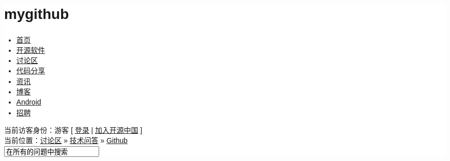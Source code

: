 mygithub
========
<!DOCTYPE html PUBLIC "-//W3C//DTD XHTML 1.0 Transitional//EN" "http://www.w3.org/TR/xhtml1/DTD/xhtml1-transitional.dtd">
<html lang='zh-CN' xml:lang='zh-CN' xmlns='http://www.w3.org/1999/xhtml'>
<head>
  <meta http-equiv="Content-Type" content="text/html; charset=UTF-8"/>
  <meta http-equiv="Content-Language" content="zh-CN"/>
  <meta name="robots" content="index, follow" />
  <link rel="shortcut icon" type="image/x-icon" href="/img/favicon.ico" />
  <title>github中的 README.md 内容怎么换行啊？ - 讨论区 - 开源中国社区</title>
      <link rel="stylesheet" href="/css/space2011.css?ver=20121029" type="text/css" media="screen" />
  <link rel="stylesheet" href="/js/poshytip/tip-yellowsimple/tip-yellowsimple.css" type="text/css" />
  <link rel="stylesheet" type="text/css" href="/js/2011/fancybox/jquery.fancybox-1.3.4.css" media="screen" />
  <script type="text/javascript" src="/js/2011/jquery-1.5.1.min.js"></script>
  <script type="text/javascript" src="/js/2011/jquery.form-2.67.js"></script>
  <script type="text/javascript" src="/js/2011/fancybox/jquery.fancybox-1.3.4.pack.js"></script>
  <script type="text/javascript" src="/js/poshytip/jquery.poshytip.min.js"></script>
  <script type="text/javascript" src="/js/2011/oschina.js?version=20110613"></script>
  <script type="text/javascript" src="/js/scrolltopcontrol.js"></script>
  <link rel="alternate" type="application/rss+xml" title="最新问题列表" href="http://www.oschina.net/question/rss" />
  <style type="text/css">
    body,table,input,textarea,select {font-family:微软雅黑,Verdana,sans-serif,宋体;}	
  </style>
  <script type="text/javascript">
  	scrolltotop.offset(100,120);
	scrolltotop.init();
  </script>
</head>
<body>
<div id="OSC_Screen">
	<div id='OSC_Banner2'>
        <div id="OSC_Channels">
        	<ul>
        	<li><a href="http://www.oschina.net/" class='home'>首页</a></li>
        	<li><a href="http://www.oschina.net/project" class='project'>开源软件</a></li>
        	<li><a href="http://www.oschina.net/question" class='question'>讨论区</a></li>
        	<li><a href="http://www.oschina.net/code/list" class='code'>代码分享</a></li>
        	<li><a href="http://www.oschina.net/news" class='news'>资讯</a></li>
        	<li><a href="http://www.oschina.net/blog" class='blog'>博客</a></li>
        	<li><a href="http://www.oschina.net/android" class='mobile'>Android</a></li>
        	<li class="t_job"><a href="http://www.oschina.net/job" class='job'>招聘</a><div class="job_hot"></div></li>
        	</ul>
        </div>
		<div id="OSC_UserBar">			
    		    		当前访客身份：游客 [ <a href="http://www.oschina.net/home/login">登录</a> | <a href="http://www.oschina.net/home/reg">加入开源中国</a> ]
    				</div>
        <div class='clear'></div>
	</div>
	<div id="OSC_Topbar">
		<div id="VisitorInfo">
			当前位置：<a href="/question">讨论区</a>&nbsp;&raquo;
			<a href="/question?catalog=1">技术问答</a>
																	&raquo;&nbsp;<a href="/p/github">Github</a>
														</div>
		<div id="SearchBar">
    		<form action="http://www.oschina.net/search">
																<input type='text' id='txt_q' name='q' class='SERACH' value='在所有的问题中搜索' onblur="(this.value=='')?this.value='在所有的问题中搜索':this.value" onfocus="if(this.value=='在所有的问题中搜索'){this.value='';};this.select();"/>				